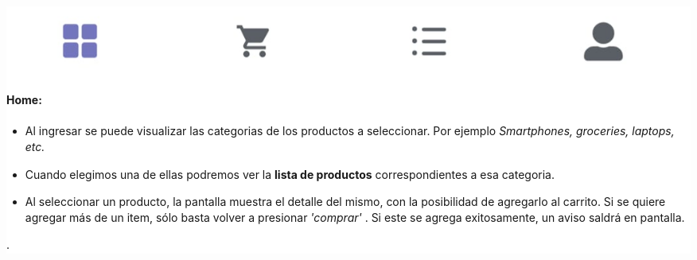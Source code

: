 <img src='../README/Assets/TabNavigation.jpeg'>



#### Home: 
* Al ingresar se puede visualizar las categorias de los productos a seleccionar. Por ejemplo *Smartphones, groceries, laptops, etc.*    

* Cuando elegimos una de ellas podremos ver la **lista de productos** correspondientes a esa categoria. 

* Al seleccionar un producto, la pantalla muestra el detalle del mismo, con la posibilidad de agregarlo al carrito. Si se quiere agregar más de un item, sólo basta volver a presionar *'comprar'* . Si este se agrega exitosamente, un aviso saldrá en pantalla.

.
